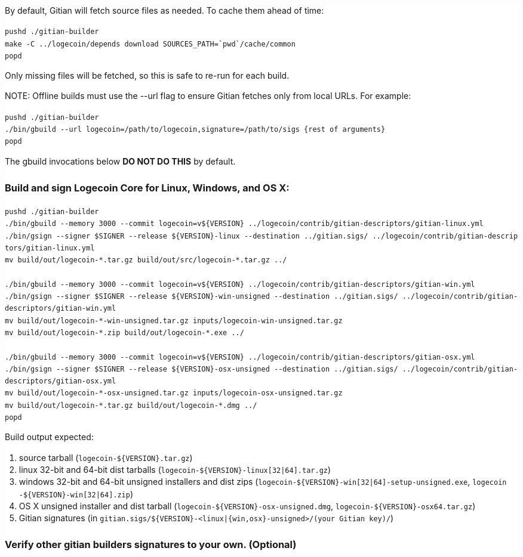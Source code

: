 By default, Gitian will fetch source files as needed. To cache them ahead of time:

    pushd ./gitian-builder
    make -C ../logecoin/depends download SOURCES_PATH=`pwd`/cache/common
    popd

Only missing files will be fetched, so this is safe to re-run for each build.

NOTE: Offline builds must use the --url flag to ensure Gitian fetches only from local URLs. For example:

    pushd ./gitian-builder
    ./bin/gbuild --url logecoin=/path/to/logecoin,signature=/path/to/sigs {rest of arguments}
    popd

The gbuild invocations below <b>DO NOT DO THIS</b> by default.

### Build and sign Logecoin Core for Linux, Windows, and OS X:

    pushd ./gitian-builder
    ./bin/gbuild --memory 3000 --commit logecoin=v${VERSION} ../logecoin/contrib/gitian-descriptors/gitian-linux.yml
    ./bin/gsign --signer $SIGNER --release ${VERSION}-linux --destination ../gitian.sigs/ ../logecoin/contrib/gitian-descriptors/gitian-linux.yml
    mv build/out/logecoin-*.tar.gz build/out/src/logecoin-*.tar.gz ../

    ./bin/gbuild --memory 3000 --commit logecoin=v${VERSION} ../logecoin/contrib/gitian-descriptors/gitian-win.yml
    ./bin/gsign --signer $SIGNER --release ${VERSION}-win-unsigned --destination ../gitian.sigs/ ../logecoin/contrib/gitian-descriptors/gitian-win.yml
    mv build/out/logecoin-*-win-unsigned.tar.gz inputs/logecoin-win-unsigned.tar.gz
    mv build/out/logecoin-*.zip build/out/logecoin-*.exe ../

    ./bin/gbuild --memory 3000 --commit logecoin=v${VERSION} ../logecoin/contrib/gitian-descriptors/gitian-osx.yml
    ./bin/gsign --signer $SIGNER --release ${VERSION}-osx-unsigned --destination ../gitian.sigs/ ../logecoin/contrib/gitian-descriptors/gitian-osx.yml
    mv build/out/logecoin-*-osx-unsigned.tar.gz inputs/logecoin-osx-unsigned.tar.gz
    mv build/out/logecoin-*.tar.gz build/out/logecoin-*.dmg ../
    popd

Build output expected:

  1. source tarball (`logecoin-${VERSION}.tar.gz`)
  2. linux 32-bit and 64-bit dist tarballs (`logecoin-${VERSION}-linux[32|64].tar.gz`)
  3. windows 32-bit and 64-bit unsigned installers and dist zips (`logecoin-${VERSION}-win[32|64]-setup-unsigned.exe`, `logecoin-${VERSION}-win[32|64].zip`)
  4. OS X unsigned installer and dist tarball (`logecoin-${VERSION}-osx-unsigned.dmg`, `logecoin-${VERSION}-osx64.tar.gz`)
  5. Gitian signatures (in `gitian.sigs/${VERSION}-<linux|{win,osx}-unsigned>/(your Gitian key)/`)

### Verify other gitian builders signatures to your own. (Optional)
